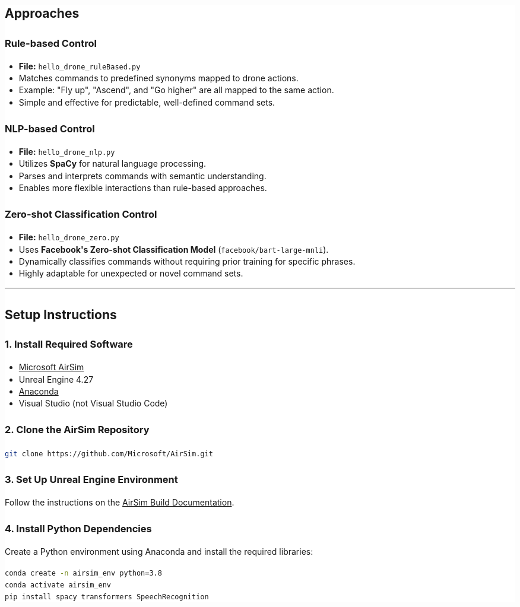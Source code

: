 ## Approaches

### Rule-based Control

- **File:** `hello_drone_ruleBased.py`
- Matches commands to predefined synonyms mapped to drone actions.
- Example: "Fly up", "Ascend", and "Go higher" are all mapped to the same action.
- Simple and effective for predictable, well-defined command sets.

### NLP-based Control

- **File:** `hello_drone_nlp.py`
- Utilizes **SpaCy** for natural language processing.
- Parses and interprets commands with semantic understanding.
- Enables more flexible interactions than rule-based approaches.

### Zero-shot Classification Control

- **File:** `hello_drone_zero.py`
- Uses **Facebook's Zero-shot Classification Model** (`facebook/bart-large-mnli`).
- Dynamically classifies commands without requiring prior training for specific phrases.
- Highly adaptable for unexpected or novel command sets.

---

## Setup Instructions

### 1. Install Required Software

- [Microsoft AirSim](https://github.com/Microsoft/AirSim)
- Unreal Engine 4.27
- [Anaconda](https://www.anaconda.com/)
- Visual Studio (not Visual Studio Code)

### 2. Clone the AirSim Repository

```bash
git clone https://github.com/Microsoft/AirSim.git
```

### 3. Set Up Unreal Engine Environment

Follow the instructions on the [AirSim Build Documentation](https://microsoft.github.io/AirSim/build_windows/).

### 4. Install Python Dependencies

Create a Python environment using Anaconda and install the required libraries:

```bash
conda create -n airsim_env python=3.8
conda activate airsim_env
pip install spacy transformers SpeechRecognition
```
